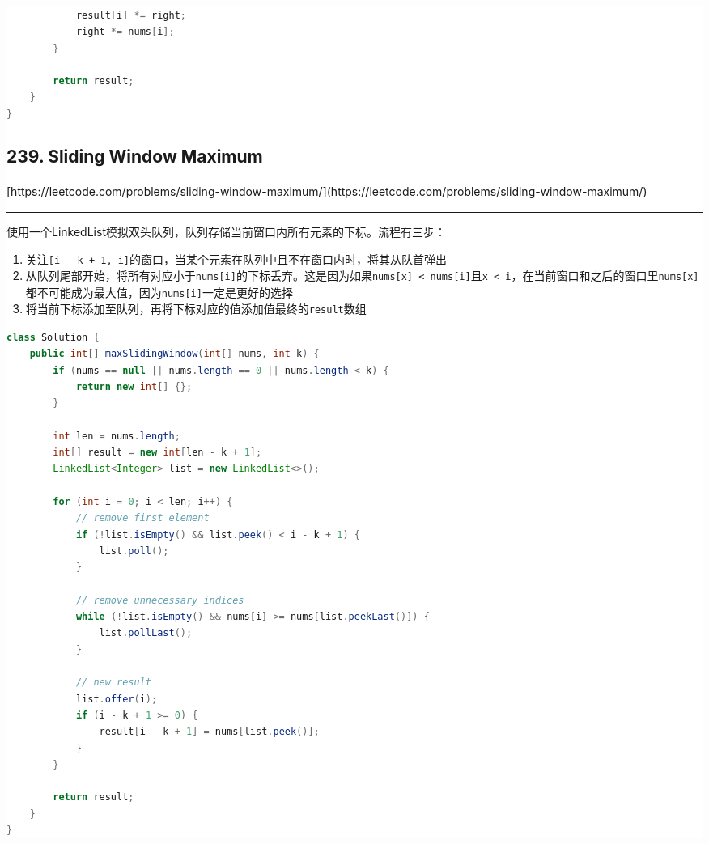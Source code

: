 ```java
            result[i] *= right;
            right *= nums[i];
        }
        
        return result;
    }
}
```

## 239. Sliding Window Maximum

[https://leetcode.com/problems/sliding-window-maximum/](https://leetcode.com/problems/sliding-window-maximum/)

---

使用一个LinkedList模拟双头队列，队列存储当前窗口内所有元素的下标。流程有三步：

1. 关注`[i - k + 1, i]`的窗口，当某个元素在队列中且不在窗口内时，将其从队首弹出
2. 从队列尾部开始，将所有对应小于`nums[i]`的下标丢弃。这是因为如果`nums[x] < nums[i]`且`x < i`，在当前窗口和之后的窗口里`nums[x]`都不可能成为最大值，因为`nums[i]`一定是更好的选择
3. 将当前下标添加至队列，再将下标对应的值添加值最终的`result`数组

```java
class Solution {
    public int[] maxSlidingWindow(int[] nums, int k) {
        if (nums == null || nums.length == 0 || nums.length < k) {
            return new int[] {};
        }

        int len = nums.length;
        int[] result = new int[len - k + 1];
        LinkedList<Integer> list = new LinkedList<>();

        for (int i = 0; i < len; i++) {
            // remove first element
            if (!list.isEmpty() && list.peek() < i - k + 1) {
                list.poll();
            }

            // remove unnecessary indices
            while (!list.isEmpty() && nums[i] >= nums[list.peekLast()]) {
                list.pollLast();
            }

            // new result
            list.offer(i);
            if (i - k + 1 >= 0) {
                result[i - k + 1] = nums[list.peek()];
            }
        }
        
        return result;
    }
}
```
